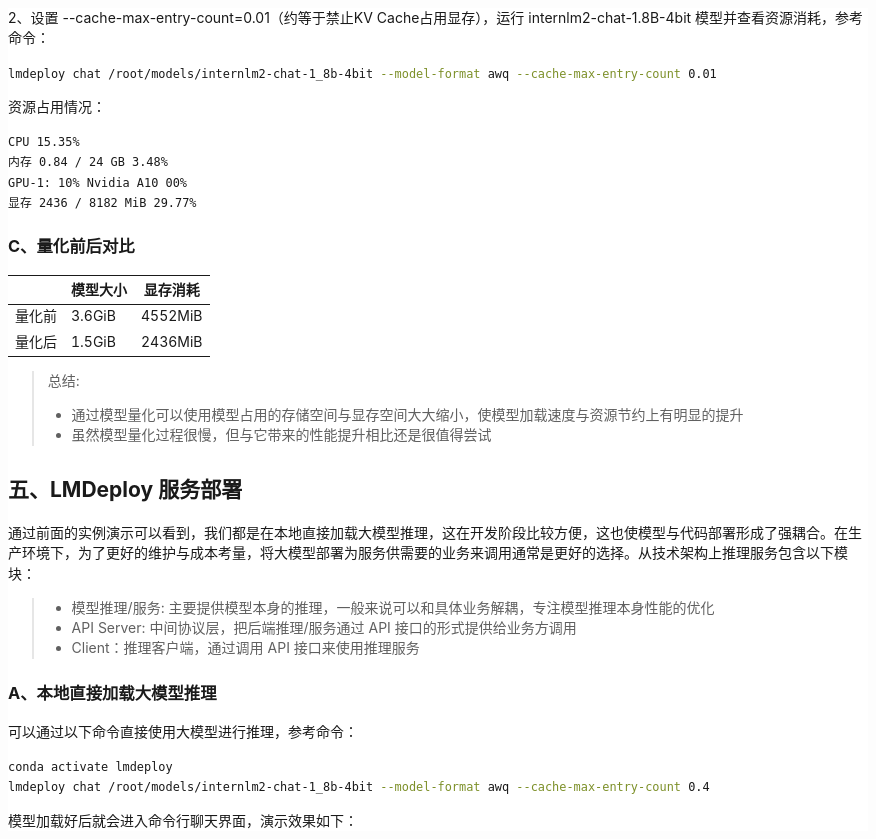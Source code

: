 2、设置 --cache-max-entry-count=0.01（约等于禁止KV Cache占用显存），运行 internlm2-chat-1.8B-4bit 模型并查看资源消耗，参考命令：
```bash
lmdeploy chat /root/models/internlm2-chat-1_8b-4bit --model-format awq --cache-max-entry-count 0.01
```
资源占用情况：
```bash
CPU 15.35%
内存 0.84 / 24 GB 3.48%
GPU-1: 10% Nvidia A10 00%
显存 2436 / 8182 MiB 29.77%
```

### C、量化前后对比
| | 模型大小 |显存消耗|
|---------|---------|---------|
|量化前| 3.6GiB | 4552MiB |
|量化后| 1.5GiB | 2436MiB |

> 总结:
> - 通过模型量化可以使用模型占用的存储空间与显存空间大大缩小，使模型加载速度与资源节约上有明显的提升
> - 虽然模型量化过程很慢，但与它带来的性能提升相比还是很值得尝试

## 五、LMDeploy 服务部署
通过前面的实例演示可以看到，我们都是在本地直接加载大模型推理，这在开发阶段比较方便，这也使模型与代码部署形成了强耦合。在生产环境下，为了更好的维护与成本考量，将大模型部署为服务供需要的业务来调用通常是更好的选择。从技术架构上推理服务包含以下模块：
> - 模型推理/服务: 主要提供模型本身的推理，一般来说可以和具体业务解耦，专注模型推理本身性能的优化
> - API Server: 中间协议层，把后端推理/服务通过 API 接口的形式提供给业务方调用
> - Client：推理客户端，通过调用 API 接口来使用推理服务

### A、本地直接加载大模型推理
可以通过以下命令直接使用大模型进行推理，参考命令：
```bash
conda activate lmdeploy
lmdeploy chat /root/models/internlm2-chat-1_8b-4bit --model-format awq --cache-max-entry-count 0.4
```
模型加载好后就会进入命令行聊天界面，演示效果如下：
